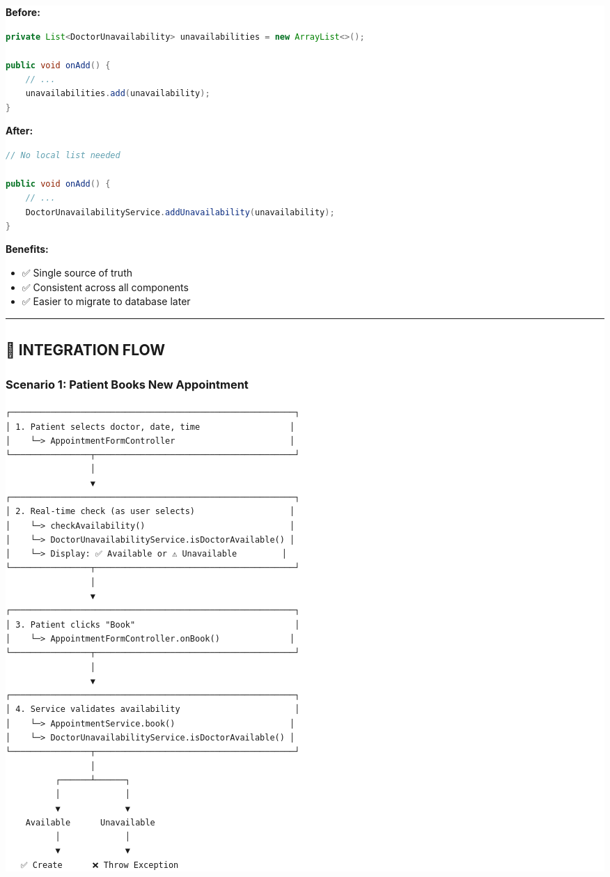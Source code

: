 **Before:**
```java
private List<DoctorUnavailability> unavailabilities = new ArrayList<>();

public void onAdd() {
    // ...
    unavailabilities.add(unavailability);
}
```

**After:**
```java
// No local list needed

public void onAdd() {
    // ...
    DoctorUnavailabilityService.addUnavailability(unavailability);
}
```

**Benefits:**
- ✅ Single source of truth
- ✅ Consistent across all components
- ✅ Easier to migrate to database later

---

## 🔄 INTEGRATION FLOW

### Scenario 1: Patient Books New Appointment

```
┌─────────────────────────────────────────────────────────┐
│ 1. Patient selects doctor, date, time                  │
│    └─> AppointmentFormController                       │
└────────────────┬────────────────────────────────────────┘
                 │
                 ▼
┌─────────────────────────────────────────────────────────┐
│ 2. Real-time check (as user selects)                   │
│    └─> checkAvailability()                             │
│    └─> DoctorUnavailabilityService.isDoctorAvailable() │
│    └─> Display: ✅ Available or ⚠️ Unavailable         │
└────────────────┬────────────────────────────────────────┘
                 │
                 ▼
┌─────────────────────────────────────────────────────────┐
│ 3. Patient clicks "Book"                                │
│    └─> AppointmentFormController.onBook()              │
└────────────────┬────────────────────────────────────────┘
                 │
                 ▼
┌─────────────────────────────────────────────────────────┐
│ 4. Service validates availability                       │
│    └─> AppointmentService.book()                       │
│    └─> DoctorUnavailabilityService.isDoctorAvailable() │
└────────────────┬────────────────────────────────────────┘
                 │
          ┌──────┴──────┐
          │             │
          ▼             ▼
    Available      Unavailable
          │             │
          ▼             ▼
   ✅ Create      ❌ Throw Exception
```